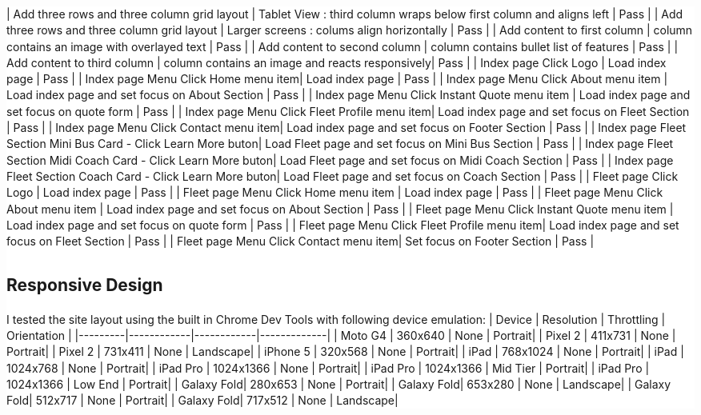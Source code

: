 | Add three rows and three column grid layout | Tablet View : third column wraps below first column and aligns left | Pass | 
| Add three rows and three column grid layout | Larger screens : colums align horizontally | Pass |
| Add content to first column | column contains an image with overlayed text | Pass |
| Add content to second column | column contains bullet list of features | Pass |
| Add content to third column | column contains an image and reacts responsively| Pass |
| Index page Click Logo  | Load index page | Pass |
| Index page Menu Click Home  menu item| Load index page | Pass |
| Index page Menu Click About menu item  | Load index page and set focus on About Section | Pass |
| Index page Menu Click Instant Quote menu item  | Load index page and set focus on quote form | Pass |
| Index page Menu Click Fleet Profile  menu item| Load index page and set focus on Fleet Section  | Pass |
| Index page Menu Click Contact menu item| Load index page  and set focus on Footer Section  | Pass |
| Index page Fleet Section Mini Bus Card - Click Learn More buton| Load Fleet page and set focus on Mini Bus Section | Pass |
| Index page Fleet Section Midi Coach Card - Click Learn More buton| Load Fleet page and set focus on Midi Coach Section | Pass |
| Index page Fleet Section Coach Card - Click Learn More buton| Load Fleet page and set focus on Coach Section | Pass |
| Fleet page Click Logo  | Load index page | Pass |
| Fleet page Menu Click Home  menu item | Load index page | Pass |
| Fleet page Menu Click About menu item  | Load index page and set focus on About Section | Pass |
| Fleet page Menu Click Instant Quote menu item  | Load index page and set focus on quote form | Pass |
| Fleet page Menu Click Fleet Profile  menu item| Load index page and set focus on Fleet Section  | Pass |
| Fleet page Menu Click Contact menu item| Set focus on Footer Section  | Pass |


## Responsive Design
I tested the site layout using the built in  Chrome Dev Tools with following device emulation:
| Device | Resolution | Throttling | Orientation |
|---------|------------|------------|-------------|
| Moto G4 | 360x640 | None | Portrait|
| Pixel 2 | 411x731 | None | Portrait|
| Pixel 2 | 731x411 | None | Landscape|
| iPhone 5 | 320x568 | None | Portrait|
| iPad | 768x1024 | None | Portrait|
| iPad | 1024x768 | None | Portrait|
| iPad Pro | 1024x1366 | None | Portrait|
| iPad Pro | 1024x1366 | Mid Tier | Portrait|
| iPad Pro | 1024x1366 | Low End | Portrait|
| Galaxy Fold| 280x653 | None | Portrait|
| Galaxy Fold| 653x280 | None | Landscape|
| Galaxy Fold| 512x717 | None | Portrait|
| Galaxy Fold| 717x512 | None | Landscape|

